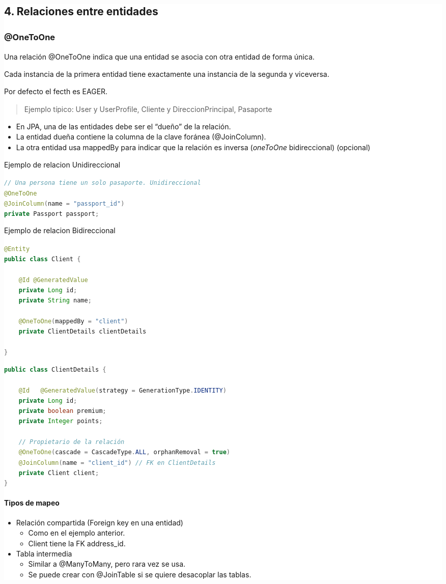 ## 4. Relaciones entre entidades

### @OneToOne

Una relación @OneToOne indica que una entidad se asocia con otra entidad de forma única.

Cada instancia de la primera entidad tiene exactamente una instancia de la segunda y viceversa.

Por defecto el fecth es EAGER.

> Ejemplo típico: User y UserProfile, Cliente y DireccionPrincipal, Pasaporte


* En JPA, una de las entidades debe ser el “dueño” de la relación.
* La entidad dueña contiene la columna de la clave foránea (@JoinColumn).
* La otra entidad usa mappedBy para indicar que la relación es inversa (_oneToOne_ bidireccional) (opcional)

Ejemplo de relacion Unidireccional

```java
// Una persona tiene un solo pasaporte. Unidireccional
@OneToOne
@JoinColumn(name = "passport_id")
private Passport passport;
```

Ejemplo de relacion Bidireccional

```java
@Entity
public class Client {

    @Id @GeneratedValue
    private Long id;
    private String name;

    @OneToOne(mappedBy = "client")
    private ClientDetails clientDetails
    
}
```

```java
public class ClientDetails {

    @Id   @GeneratedValue(strategy = GenerationType.IDENTITY)
    private Long id;
    private boolean premium;
    private Integer points;

    // Propietario de la relación
    @OneToOne(cascade = CascadeType.ALL, orphanRemoval = true)
    @JoinColumn(name = "client_id") // FK en ClientDetails
    private Client client;
}
```
#### Tipos de mapeo
* Relación compartida (Foreign key en una entidad)
    * Como en el ejemplo anterior.
    * Client tiene la FK address_id.
* Tabla intermedia
    * Similar a @ManyToMany, pero rara vez se usa.
    * Se puede crear con @JoinTable si se quiere desacoplar las tablas.
